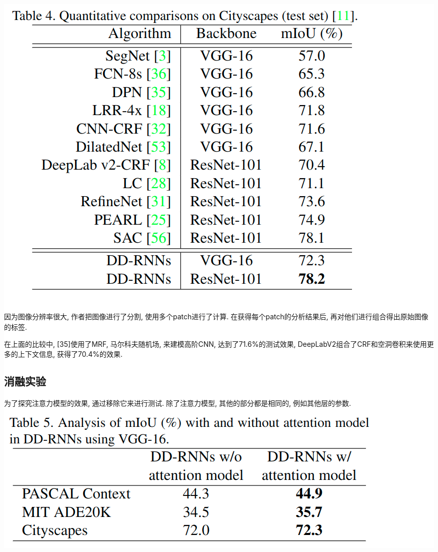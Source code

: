![1544528963391](assets/1544528963391.png)

因为图像分辨率很大, 作者把图像进行了分割, 使用多个patch进行了计算. 在获得每个patch的分析结果后, 再对他们进行组合得出原始图像的标签.

在上面的比较中, [35]使用了MRF, 马尔科夫随机场, 来建模高阶CNN, 达到了71.6%的测试效果, DeepLabV2组合了CRF和空洞卷积来使用更多的上下文信息, 获得了70.4%的效果.

## 消融实验

为了探究注意力模型的效果, 通过移除它来进行测试. 除了注意力模型, 其他的部分都是相同的, 例如其他层的参数.

![1544531319178](assets/1544531319178.png)
